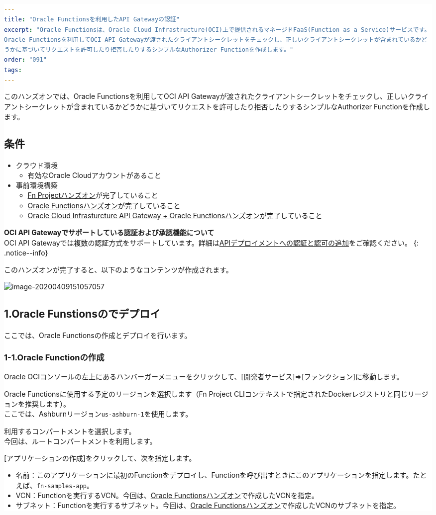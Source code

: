```yaml
---
title: "Oracle Functionsを利用したAPI Gatewayの認証"
excerpt: "Oracle Functionsは、Oracle Cloud Infrastructure(OCI)上で提供されるマネージドFaaS(Function as a Service)サービスです。Oracle Functionsを利用してOCI API Gatewayが渡されたクライアントシークレットをチェックし、正しいクライアントシークレットが含まれているかどうかに基づいてリクエストを許可したり拒否したりするシンプルなAuthorizer Functionを作成します。"
order: "091"
tags:
---
```


このハンズオンでは、Oracle Functionsを利用してOCI API Gatewayが渡されたクライアントシークレットをチェックし、正しいクライアントシークレットが含まれているかどうかに基づいてリクエストを許可したり拒否したりするシンプルなAuthorizer Functionを作成します。  

条件
----------------------

- クラウド環境
  - 有効なOracle Cloudアカウントがあること
- 事前環境構築
  - [Fn Projectハンズオン](/ocitutorials/cloud-native/fn-for-beginners/)が完了していること
  - [Oracle Functionsハンズオン](/ocitutorials/cloud-native/functions-for-beginners/)が完了していること
  - [Oracle Cloud Infrasturcture API Gateway + Oracle Functionsハンズオン](/ocitutorials/cloud-native/functions-apigateway-for-beginners/)が完了していること

**OCI API Gatewayでサポートしている認証および承認機能について**  
OCI API Gatewayでは複数の認証方式をサポートしています。詳細は[APIデプロイメントへの認証と認可の追加](https://docs.cloud.oracle.com/ja-jp/iaas/Content/APIGateway/Tasks/apigatewayaddingauthzauthn.htm)をご確認ください。
{: .notice--info}

このハンズオンが完了すると、以下のようなコンテンツが作成されます。

![image-20200409151057057](summary.jpg)

1.Oracle Funstionsのでデプロイ  
-------------------

ここでは、Oracle Functionsの作成とデプロイを行います。

### 1-1.Oracle Functionの作成

Oracle OCIコンソールの左上にあるハンバーガーメニューをクリックして、[開発者サービス]⇒[ファンクション]に移動します。

Oracle Functionsに使用する予定のリージョンを選択します（Fn Project CLIコンテキストで指定されたDockerレジストリと同じリージョンを推奨します）。  
ここでは、Ashburnリージョン`us-ashburn-1`を使用します。

利用するコンパートメントを選択します。  
今回は、ルートコンパートメントを利用します。  

[アプリケーションの作成]をクリックして、次を指定します。

+ 名前：このアプリケーションに最初のFunctionをデプロイし、Functionを呼び出すときにこのアプリケーションを指定します。たとえば、`fn-samples-app`。
+ VCN：Functionを実行するVCN。今回は、[Oracle Functionsハンズオン](/ocitutorials/cloud-native/functions-for-beginners/)で作成したVCNを指定。
+ サブネット：Functionを実行するサブネット。今回は、[Oracle Functionsハンズオン](/ocitutorials/cloud-native/functions-for-beginners/)で作成したVCNのサブネットを指定。
